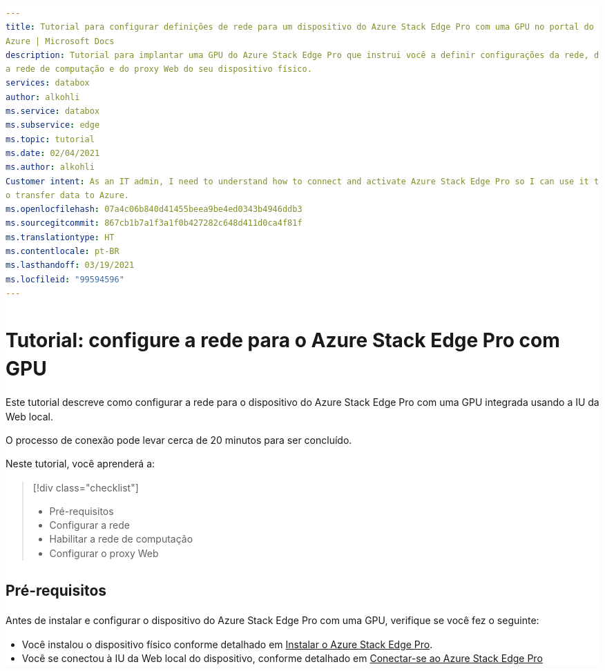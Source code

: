 ```yaml
---
title: Tutorial para configurar definições de rede para um dispositivo do Azure Stack Edge Pro com uma GPU no portal do Azure | Microsoft Docs
description: Tutorial para implantar uma GPU do Azure Stack Edge Pro que instrui você a definir configurações da rede, da rede de computação e do proxy Web do seu dispositivo físico.
services: databox
author: alkohli
ms.service: databox
ms.subservice: edge
ms.topic: tutorial
ms.date: 02/04/2021
ms.author: alkohli
Customer intent: As an IT admin, I need to understand how to connect and activate Azure Stack Edge Pro so I can use it to transfer data to Azure.
ms.openlocfilehash: 07a4c06b840d41455beea9be4ed0343b4946ddb3
ms.sourcegitcommit: 867cb1b7a1f3a1f0b427282c648d411d0ca4f81f
ms.translationtype: HT
ms.contentlocale: pt-BR
ms.lasthandoff: 03/19/2021
ms.locfileid: "99594596"
---
```

# <a name="tutorial-configure-network-for-azure-stack-edge-pro-with-gpu"></a>Tutorial: configure a rede para o Azure Stack Edge Pro com GPU

Este tutorial descreve como configurar a rede para o dispositivo do Azure Stack Edge Pro com uma GPU integrada usando a IU da Web local.

O processo de conexão pode levar cerca de 20 minutos para ser concluído.

Neste tutorial, você aprenderá a:

> [!div class="checklist"]
>
> * Pré-requisitos
> * Configurar a rede
> * Habilitar a rede de computação
> * Configurar o proxy Web


## <a name="prerequisites"></a>Pré-requisitos

Antes de instalar e configurar o dispositivo do Azure Stack Edge Pro com uma GPU, verifique se você fez o seguinte:

* Você instalou o dispositivo físico conforme detalhado em [Instalar o Azure Stack Edge Pro](azure-stack-edge-gpu-deploy-install.md).
* Você se conectou à IU da Web local do dispositivo, conforme detalhado em [Conectar-se ao Azure Stack Edge Pro](azure-stack-edge-gpu-deploy-connect.md)
